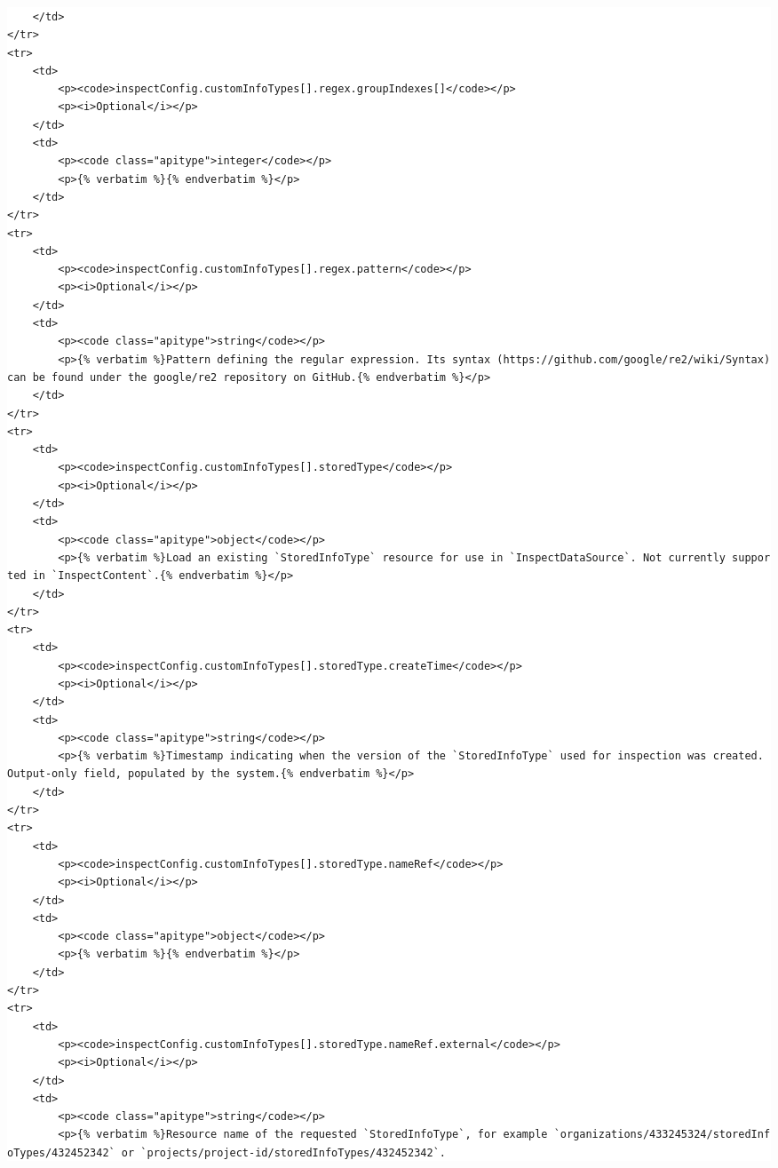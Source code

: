         </td>
    </tr>
    <tr>
        <td>
            <p><code>inspectConfig.customInfoTypes[].regex.groupIndexes[]</code></p>
            <p><i>Optional</i></p>
        </td>
        <td>
            <p><code class="apitype">integer</code></p>
            <p>{% verbatim %}{% endverbatim %}</p>
        </td>
    </tr>
    <tr>
        <td>
            <p><code>inspectConfig.customInfoTypes[].regex.pattern</code></p>
            <p><i>Optional</i></p>
        </td>
        <td>
            <p><code class="apitype">string</code></p>
            <p>{% verbatim %}Pattern defining the regular expression. Its syntax (https://github.com/google/re2/wiki/Syntax) can be found under the google/re2 repository on GitHub.{% endverbatim %}</p>
        </td>
    </tr>
    <tr>
        <td>
            <p><code>inspectConfig.customInfoTypes[].storedType</code></p>
            <p><i>Optional</i></p>
        </td>
        <td>
            <p><code class="apitype">object</code></p>
            <p>{% verbatim %}Load an existing `StoredInfoType` resource for use in `InspectDataSource`. Not currently supported in `InspectContent`.{% endverbatim %}</p>
        </td>
    </tr>
    <tr>
        <td>
            <p><code>inspectConfig.customInfoTypes[].storedType.createTime</code></p>
            <p><i>Optional</i></p>
        </td>
        <td>
            <p><code class="apitype">string</code></p>
            <p>{% verbatim %}Timestamp indicating when the version of the `StoredInfoType` used for inspection was created. Output-only field, populated by the system.{% endverbatim %}</p>
        </td>
    </tr>
    <tr>
        <td>
            <p><code>inspectConfig.customInfoTypes[].storedType.nameRef</code></p>
            <p><i>Optional</i></p>
        </td>
        <td>
            <p><code class="apitype">object</code></p>
            <p>{% verbatim %}{% endverbatim %}</p>
        </td>
    </tr>
    <tr>
        <td>
            <p><code>inspectConfig.customInfoTypes[].storedType.nameRef.external</code></p>
            <p><i>Optional</i></p>
        </td>
        <td>
            <p><code class="apitype">string</code></p>
            <p>{% verbatim %}Resource name of the requested `StoredInfoType`, for example `organizations/433245324/storedInfoTypes/432452342` or `projects/project-id/storedInfoTypes/432452342`.